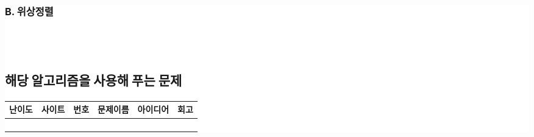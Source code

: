 ### B. 위상정렬

</br>
</br>

## 해당 알고리즘을 사용해 푸는 문제

| 난이도 | 사이트 | 번호 | 문제이름 | 아이디어 | 회고 |
| ----- | ----- | ----- | ----- | ----- | ----- |
|   |   |   | <div align="center">[]()</div> | | |
|   |   |   |   |   |   |   |
|   |   |   |   |   |   |   |
|   |   |   |   |   |   |   |
